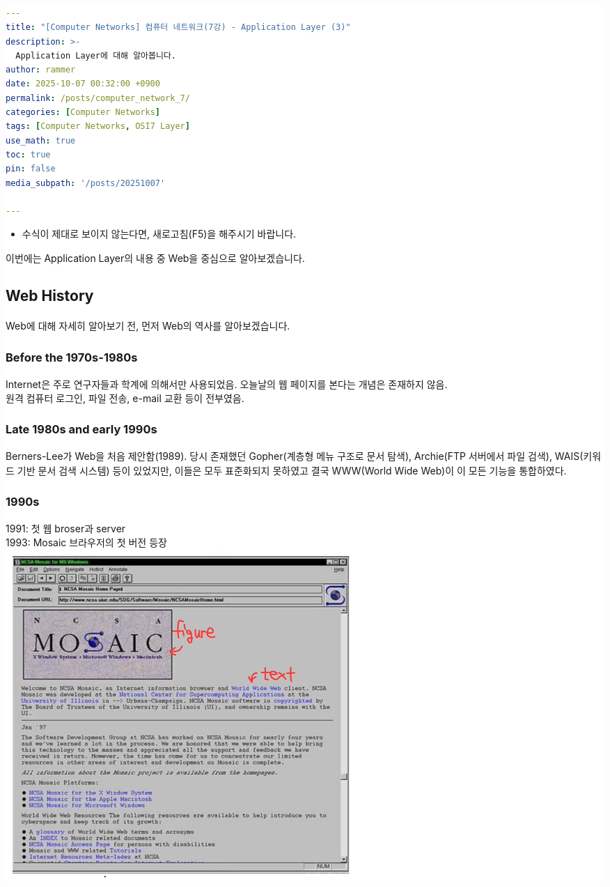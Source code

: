 ```yaml
---
title: "[Computer Networks] 컴퓨터 네트워크(7강) - Application Layer (3)"
description: >-
  Application Layer에 대해 알아봅니다.
author: rammer
date: 2025-10-07 00:32:00 +0900
permalink: /posts/computer_network_7/
categories: [Computer Networks]
tags: [Computer Networks, OSI7 Layer]
use_math: true
toc: true
pin: false
media_subpath: '/posts/20251007'

---
```

  * 수식이 제대로 보이지 않는다면, 새로고침(F5)을 해주시기 바랍니다.  

이번에는 Application Layer의 내용 중 Web을 중심으로 알아보겠습니다.  

## **Web History**
Web에 대해 자세히 알아보기 전, 먼저 Web의 역사를 알아보겠습니다.  
### Before the 1970s-1980s
Internet은 주로 연구자들과 학계에 의해서만 사용되었음. 오늘날의 웹 페이지를 본다는 개념은 존재하지 않음.  
원격 컴퓨터 로그인, 파일 전송, e-mail 교환 등이 전부였음.  
### Late 1980s and early 1990s
Berners-Lee가 Web을 처음 제안함(1989). 당시 존재했던 Gopher(계층형 메뉴 구조로 문서 탐색), Archie(FTP 서버에서 파일 검색), WAIS(키워드 기반 문서 검색 시스템) 등이 있었지만, 이들은 모두 표준화되지 못하였고 결국 WWW(World Wide Web)이 이 모든 기능을 통합하였다.  
### 1990s
1991: 첫 웹 broser과 server  
1993: Mosaic 브라우저의 첫 버전 등장  
<img src="../../assets/img/resources/computer_networks/lecture7_1.png"
     alt="Description"
     loading="lazy"
     class="image-style">
